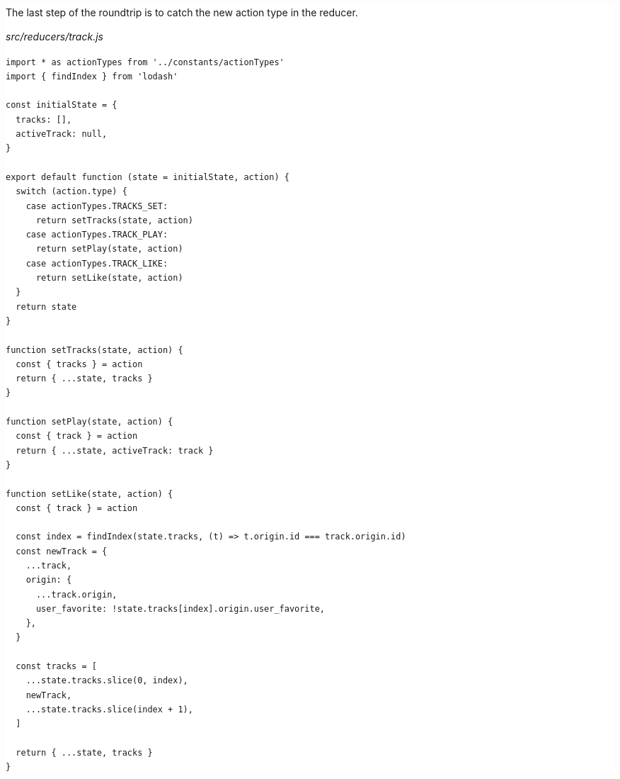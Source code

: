 The last step of the roundtrip is to catch the new action type in the reducer.

_src/reducers/track.js_

```javascript{2,15,16,31,32,33,34,35,36,37,38,39,40,41,42,43,44}
import * as actionTypes from '../constants/actionTypes'
import { findIndex } from 'lodash'

const initialState = {
  tracks: [],
  activeTrack: null,
}

export default function (state = initialState, action) {
  switch (action.type) {
    case actionTypes.TRACKS_SET:
      return setTracks(state, action)
    case actionTypes.TRACK_PLAY:
      return setPlay(state, action)
    case actionTypes.TRACK_LIKE:
      return setLike(state, action)
  }
  return state
}

function setTracks(state, action) {
  const { tracks } = action
  return { ...state, tracks }
}

function setPlay(state, action) {
  const { track } = action
  return { ...state, activeTrack: track }
}

function setLike(state, action) {
  const { track } = action

  const index = findIndex(state.tracks, (t) => t.origin.id === track.origin.id)
  const newTrack = {
    ...track,
    origin: {
      ...track.origin,
      user_favorite: !state.tracks[index].origin.user_favorite,
    },
  }

  const tracks = [
    ...state.tracks.slice(0, index),
    newTrack,
    ...state.tracks.slice(index + 1),
  ]

  return { ...state, tracks }
}
```
